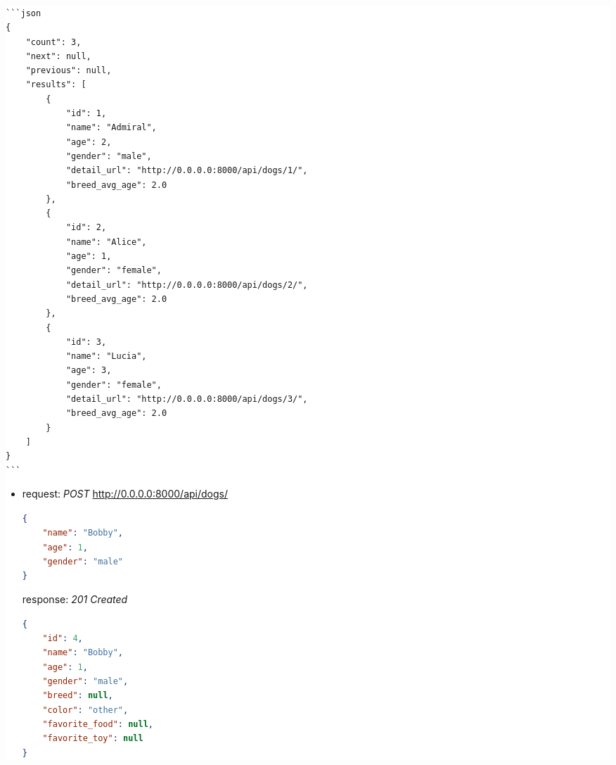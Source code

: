     ```json
    {
        "count": 3,
        "next": null,
        "previous": null,
        "results": [
            {
                "id": 1,
                "name": "Admiral",
                "age": 2,
                "gender": "male",
                "detail_url": "http://0.0.0.0:8000/api/dogs/1/",
                "breed_avg_age": 2.0
            },
            {
                "id": 2,
                "name": "Alice",
                "age": 1,
                "gender": "female",
                "detail_url": "http://0.0.0.0:8000/api/dogs/2/",
                "breed_avg_age": 2.0
            },
            {
                "id": 3,
                "name": "Lucia",
                "age": 3,
                "gender": "female",
                "detail_url": "http://0.0.0.0:8000/api/dogs/3/",
                "breed_avg_age": 2.0
            }
        ]
    }
    ```

- request: *POST* <http://0.0.0.0:8000/api/dogs/>

    ```json
    {
        "name": "Bobby",
        "age": 1,
        "gender": "male"
    }
    ```

    response: *201 Created*

    ```json
    {
        "id": 4,
        "name": "Bobby",
        "age": 1,
        "gender": "male",
        "breed": null,
        "color": "other",
        "favorite_food": null,
        "favorite_toy": null
    }
    ```
